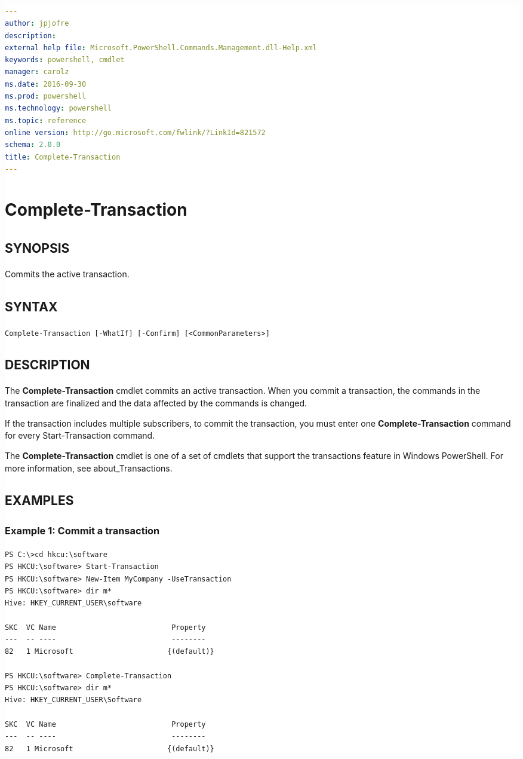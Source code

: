 ```yaml
---
author: jpjofre
description: 
external help file: Microsoft.PowerShell.Commands.Management.dll-Help.xml
keywords: powershell, cmdlet
manager: carolz
ms.date: 2016-09-30
ms.prod: powershell
ms.technology: powershell
ms.topic: reference
online version: http://go.microsoft.com/fwlink/?LinkId=821572
schema: 2.0.0
title: Complete-Transaction
---
```


# Complete-Transaction

## SYNOPSIS
Commits the active transaction.

## SYNTAX

```
Complete-Transaction [-WhatIf] [-Confirm] [<CommonParameters>]
```

## DESCRIPTION
The **Complete-Transaction** cmdlet commits an active transaction.
When you commit a transaction, the commands in the transaction are finalized and the data affected by the commands is changed.

If the transaction includes multiple subscribers, to commit the transaction, you must enter one **Complete-Transaction** command for every Start-Transaction command.

The **Complete-Transaction** cmdlet is one of a set of cmdlets that support the transactions feature in Windows PowerShell.
For more information, see about_Transactions.

## EXAMPLES

### Example 1: Commit a transaction
```
PS C:\>cd hkcu:\software
PS HKCU:\software> Start-Transaction
PS HKCU:\software> New-Item MyCompany -UseTransaction
PS HKCU:\software> dir m*
Hive: HKEY_CURRENT_USER\software

SKC  VC Name                           Property
---  -- ----                           --------
82   1 Microsoft                      {(default)}

PS HKCU:\software> Complete-Transaction
PS HKCU:\software> dir m*
Hive: HKEY_CURRENT_USER\Software

SKC  VC Name                           Property
---  -- ----                           --------
82   1 Microsoft                      {(default)}
```